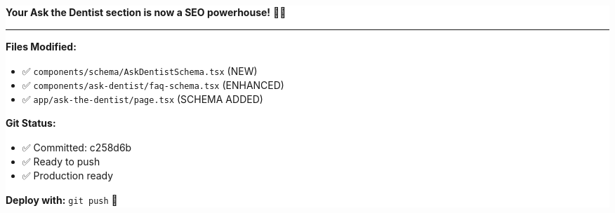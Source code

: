 
**Your Ask the Dentist section is now a SEO powerhouse!** 💪✨

---

**Files Modified:**
- ✅ `components/schema/AskDentistSchema.tsx` (NEW)
- ✅ `components/ask-dentist/faq-schema.tsx` (ENHANCED)
- ✅ `app/ask-the-dentist/page.tsx` (SCHEMA ADDED)

**Git Status:**
- ✅ Committed: c258d6b
- ✅ Ready to push
- ✅ Production ready

**Deploy with:** `git push` 🚀

